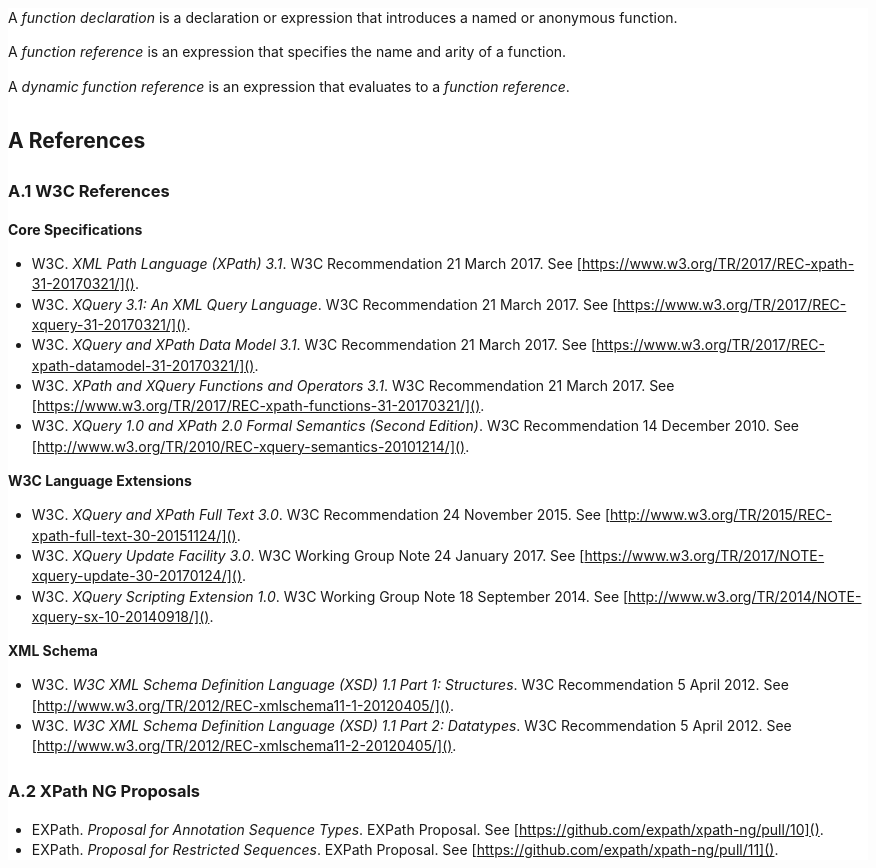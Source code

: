 A *function declaration* is a declaration or expression that introduces a named
or anonymous function.

A *function reference* is an expression that specifies the name and arity of a
function.

A *dynamic function reference* is an expression that evaluates to a *function
reference*.

## A References

### A.1 W3C References
__Core Specifications__
*  W3C. *XML Path Language (XPath) 3.1*. W3C Recommendation 21 March 2017.
   See [https://www.w3.org/TR/2017/REC-xpath-31-20170321/]().
*  W3C. *XQuery 3.1: An XML Query Language*. W3C Recommendation 21 March 2017.
   See [https://www.w3.org/TR/2017/REC-xquery-31-20170321/]().
*  W3C. *XQuery and XPath Data Model 3.1*. W3C Recommendation 21 March 2017.
   See [https://www.w3.org/TR/2017/REC-xpath-datamodel-31-20170321/]().
*  W3C. *XPath and XQuery Functions and Operators 3.1*. W3C Recommendation 21
   March 2017. See [https://www.w3.org/TR/2017/REC-xpath-functions-31-20170321/]().
*  W3C. *XQuery 1.0 and XPath 2.0 Formal Semantics (Second Edition)*. W3C
   Recommendation 14 December 2010. See
   [http://www.w3.org/TR/2010/REC-xquery-semantics-20101214/]().

__W3C Language Extensions__
*  W3C. *XQuery and XPath Full Text 3.0*. W3C Recommendation 24 November 2015.
   See [http://www.w3.org/TR/2015/REC-xpath-full-text-30-20151124/]().
*  W3C. *XQuery Update Facility 3.0*. W3C Working Group Note 24 January 2017.
   See [https://www.w3.org/TR/2017/NOTE-xquery-update-30-20170124/]().
*  W3C. *XQuery Scripting Extension 1.0*. W3C Working Group Note 18 September 2014.
   See [http://www.w3.org/TR/2014/NOTE-xquery-sx-10-20140918/]().

__XML Schema__
*  W3C. *W3C XML Schema Definition Language (XSD) 1.1 Part 1: Structures*. W3C
   Recommendation 5 April 2012. See
   [http://www.w3.org/TR/2012/REC-xmlschema11-1-20120405/]().
*  W3C. *W3C XML Schema Definition Language (XSD) 1.1 Part 2: Datatypes*. W3C
   Recommendation 5 April 2012. See
   [http://www.w3.org/TR/2012/REC-xmlschema11-2-20120405/]().

### A.2 XPath NG Proposals
*  EXPath. *Proposal for Annotation Sequence Types*. EXPath Proposal. See
   [https://github.com/expath/xpath-ng/pull/10]().
*  EXPath. *Proposal for Restricted Sequences*. EXPath Proposal. See
   [https://github.com/expath/xpath-ng/pull/11]().
